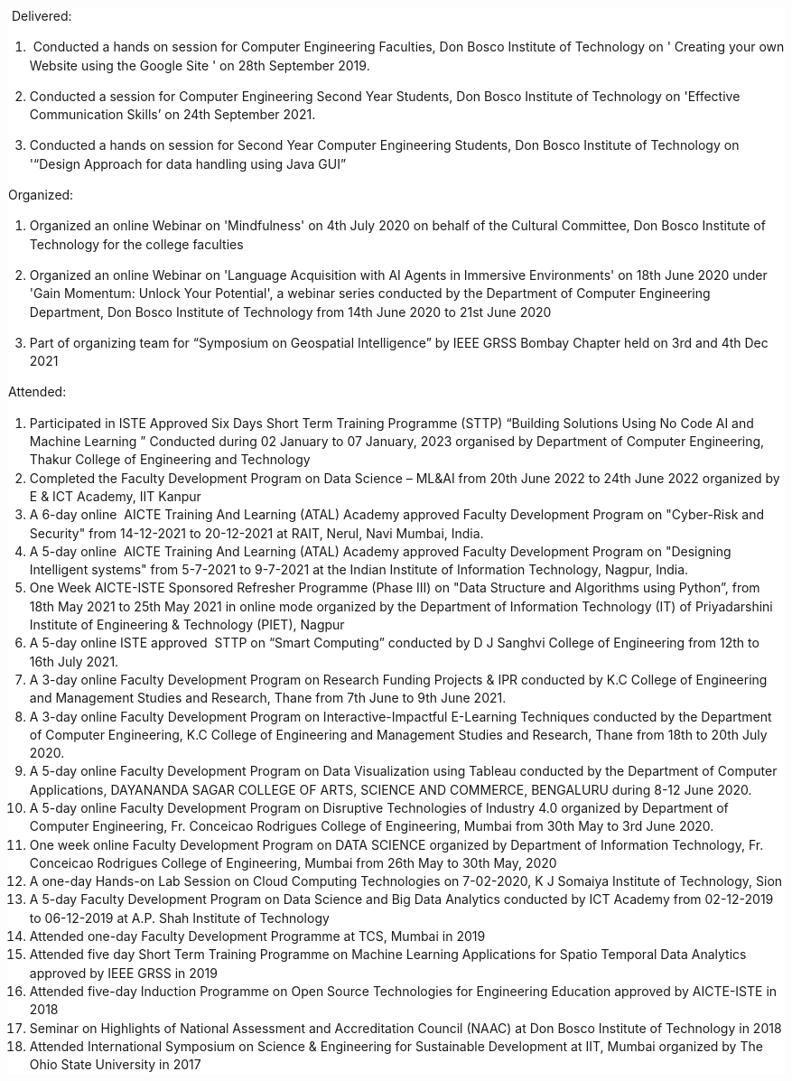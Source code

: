  Delivered:

1.  Conducted a hands on session for Computer Engineering Faculties, Don Bosco Institute of Technology on ' Creating your own Website using the Google Site ' on 28th September 2019.

2. Conducted a session for Computer Engineering Second Year Students, Don Bosco Institute of Technology on 'Effective Communication Skills’ on 24th September 2021.

3. Conducted a hands on session for Second Year Computer Engineering Students, Don Bosco Institute of Technology on '“Design Approach for data handling using Java GUI”

Organized:

1. Organized an online Webinar on 'Mindfulness' on 4th July 2020 on behalf of the Cultural Committee, Don Bosco Institute of Technology for the college faculties

2. Organized an online Webinar on 'Language Acquisition with AI Agents in Immersive Environments' on 18th June 2020 under 'Gain Momentum: Unlock Your Potential', a webinar series conducted by the Department of Computer Engineering Department, Don Bosco Institute of Technology from 14th June 2020 to 21st June 2020

3. Part of organizing team for “Symposium on Geospatial Intelligence” by IEEE GRSS Bombay Chapter held on 3rd and 4th Dec 2021

Attended:

1. Participated in ISTE Approved Six Days Short Term Training Programme (STTP) “Building Solutions Using No Code AI and Machine Learning ” Conducted during 02 January to 07 January, 2023 organised by Department of Computer Engineering, Thakur College of Engineering and Technology
2. Completed the Faculty Development Program on Data Science – ML&AI from 20th June 2022 to 24th June 2022 organized by E & ICT Academy, IIT Kanpur
3. A 6-day online  AICTE Training And Learning (ATAL) Academy approved Faculty Development Program on "Cyber-Risk and Security" from 14-12-2021 to 20-12-2021 at RAIT, Nerul, Navi Mumbai, India.
4. A 5-day online  AICTE Training And Learning (ATAL) Academy approved Faculty Development Program on "Designing Intelligent systems" from 5-7-2021 to 9-7-2021 at the Indian Institute of Information Technology, Nagpur, India.
5. One Week AICTE-ISTE Sponsored Refresher Programme (Phase III) on "Data Structure and Algorithms using Python”, from 18th May 2021 to 25th May 2021 in online mode organized by the Department of Information Technology (IT) of Priyadarshini Institute of Engineering & Technology (PIET), Nagpur
6. A 5-day online ISTE approved  STTP on “Smart Computing” conducted by D J Sanghvi College of Engineering from 12th to 16th July 2021.
7. A 3-day online Faculty Development Program on Research Funding Projects & IPR conducted by K.C College of Engineering and Management Studies and Research, Thane from 7th June to 9th June 2021.
8. A 3-day online Faculty Development Program on Interactive-Impactful E-Learning Techniques conducted by the Department of Computer Engineering, K.C College of Engineering and Management Studies and Research, Thane from 18th to 20th July 2020.
9. A 5-day online Faculty Development Program on Data Visualization using Tableau conducted by the Department of Computer Applications, DAYANANDA SAGAR COLLEGE OF ARTS, SCIENCE AND COMMERCE, BENGALURU during 8-12 June 2020.
10. A 5-day online Faculty Development Program on Disruptive Technologies of Industry 4.0 organized by Department of Computer Engineering, Fr. Conceicao Rodrigues College of Engineering, Mumbai from 30th May to 3rd June 2020.
11. One week online Faculty Development Program on DATA SCIENCE organized by Department of Information Technology, Fr. Conceicao Rodrigues College of Engineering, Mumbai from 26th May to 30th May, 2020
12. A one-day Hands-on Lab Session on Cloud Computing Technologies on 7-02-2020, K J Somaiya Institute of Technology, Sion
13. A 5-day Faculty Development Program on Data Science and Big Data Analytics conducted by ICT Academy from 02-12-2019 to 06-12-2019 at A.P. Shah Institute of Technology
14. Attended one-day Faculty Development Programme at TCS, Mumbai in 2019
15. Attended five day Short Term Training Programme on Machine Learning Applications for Spatio Temporal Data Analytics approved by IEEE GRSS in 2019
16. Attended five-day Induction Programme on Open Source Technologies for Engineering Education approved by AICTE-ISTE in 2018
17. Seminar on Highlights of National Assessment and Accreditation Council (NAAC) at Don Bosco Institute of Technology in 2018
18. Attended International Symposium on Science & Engineering for Sustainable Development at IIT, Mumbai organized by The Ohio State University in 2017